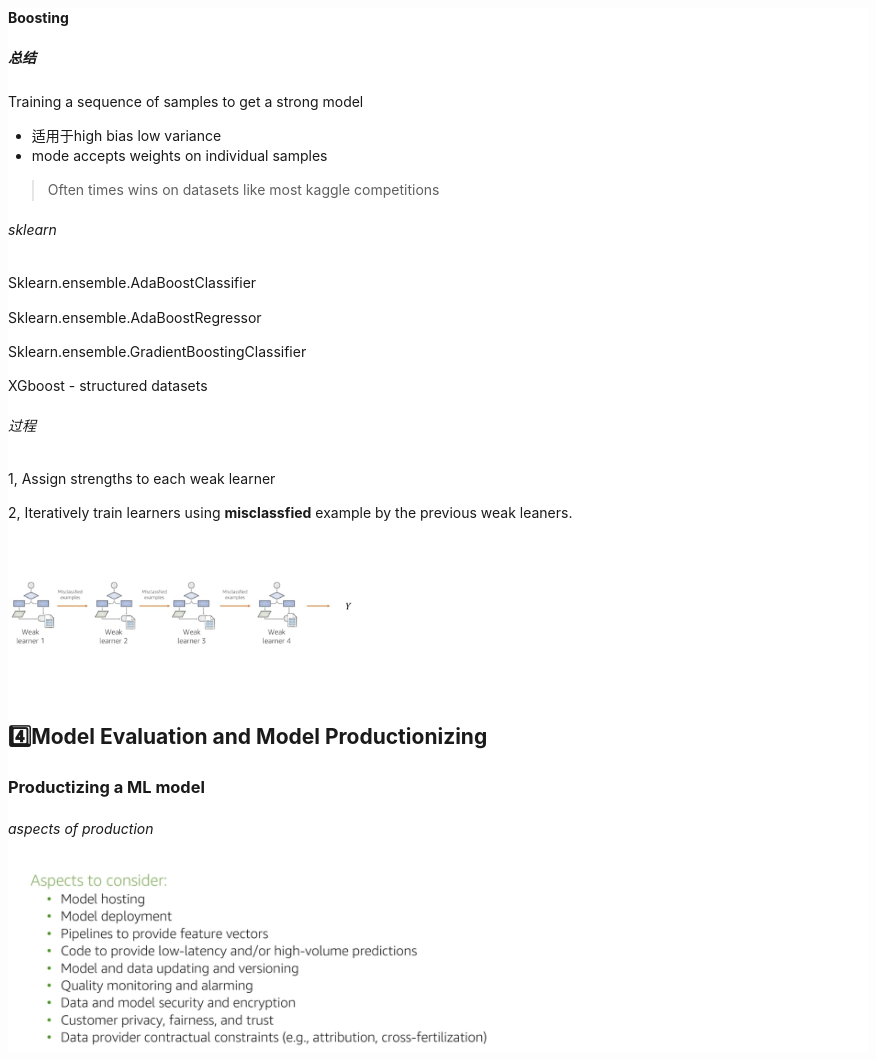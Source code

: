 

#### Boosting

##### 总结

Training a sequence of samples to get a strong model

- 适用于high bias low variance 
- mode accepts weights on individual samples

> Often times wins on datasets like most kaggle competitions

###### sklearn

Sklearn.ensemble.AdaBoostClassifier

Sklearn.ensemble.AdaBoostRegressor

Sklearn.ensemble.GradientBoostingClassifier

XGboost - structured datasets

###### 过程

1, Assign strengths to each weak learner

2, Iteratively train learners using **misclassfied** example by the previous weak leaners.

<img src="awsml_pic/boosting.png" width="350" height="150">



## 4️⃣Model Evaluation and Model Productionizing

### Productizing a ML model

###### aspects of production

<img src="awsml_pic/production1.png" width="500" height="175">
